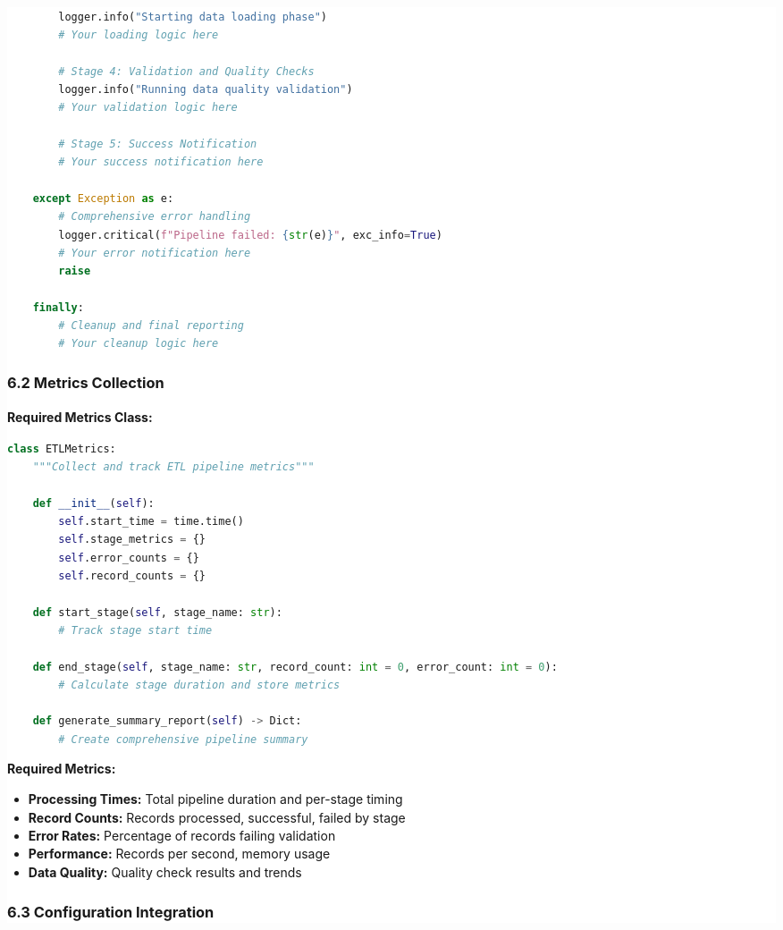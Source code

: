 ```python
        logger.info("Starting data loading phase")
        # Your loading logic here
        
        # Stage 4: Validation and Quality Checks
        logger.info("Running data quality validation")
        # Your validation logic here
        
        # Stage 5: Success Notification
        # Your success notification here
        
    except Exception as e:
        # Comprehensive error handling
        logger.critical(f"Pipeline failed: {str(e)}", exc_info=True)
        # Your error notification here
        raise
    
    finally:
        # Cleanup and final reporting
        # Your cleanup logic here
```

### 6.2 Metrics Collection

**Required Metrics Class:**
```python
class ETLMetrics:
    """Collect and track ETL pipeline metrics"""
    
    def __init__(self):
        self.start_time = time.time()
        self.stage_metrics = {}
        self.error_counts = {}
        self.record_counts = {}
        
    def start_stage(self, stage_name: str):
        # Track stage start time
        
    def end_stage(self, stage_name: str, record_count: int = 0, error_count: int = 0):
        # Calculate stage duration and store metrics
        
    def generate_summary_report(self) -> Dict:
        # Create comprehensive pipeline summary
```

**Required Metrics:**
- **Processing Times:** Total pipeline duration and per-stage timing
- **Record Counts:** Records processed, successful, failed by stage
- **Error Rates:** Percentage of records failing validation
- **Performance:** Records per second, memory usage
- **Data Quality:** Quality check results and trends

### 6.3 Configuration Integration
